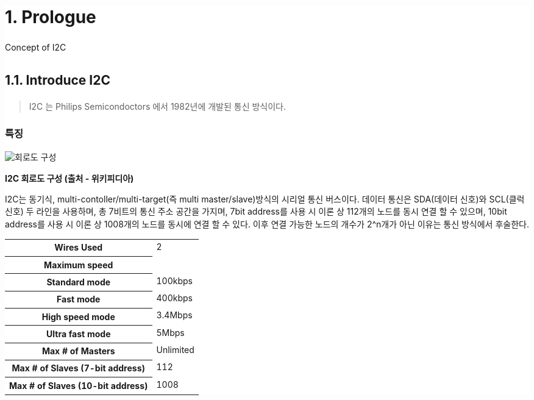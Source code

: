 # 1. Prologue

Concept of I2C

## 1.1. Introduce I2C

> I2C 는 Philips Semicondoctors 에서 1982년에 개발된 통신 방식이다.

### 특징

![회로도 구성](https://upload.wikimedia.org/wikipedia/commons/thumb/0/04/I2C_controller-target.svg/1920px-I2C_controller-target.svg.png)

<b> I2C 회로도 구성 (출처 - 위키피디아) </b>

I2C는 동기식, multi-contoller/multi-target(즉 multi master/slave)방식의 시리얼 통신 버스이다.
데이터 통신은 SDA(데이터 신호)와 SCL(클럭 신호) 두 라인을 사용하며, 총 7비트의 통신 주소 공간을 가지며, 7bit address를 사용 시 이론 상 112개의 노드를 동시 연결 할 수 있으며, 10bit address를 사용 시 이론 상 1008개의 노드를 동시에 연결 할 수 있다. 이후 연결 가능한 노드의 개수가 2^n개가 아닌 이유는 통신 방식에서 후술한다.

<table>
  <tr>
    <th> Wires Used </th>
    <td> 2 </td>
  </tr>
  <tr>
    <th> Maximum speed </th>
    <td>  </td>
  </tr>
  <tr>
    <th> Standard mode </th>
    <td> 100kbps </td>
  </tr>
  <tr>
    <th> Fast mode </th>
    <td> 400kbps </td>
  </tr>
  <tr>
    <th> High speed mode </th>
    <td> 3.4Mbps </td>
  </tr>
  <tr>
    <th> Ultra fast mode </th>
    <td> 5Mbps </td>
  </tr>
  <tr>
    <th> Max # of Masters </th>
    <td> Unlimited </td>
  </tr>
  <tr>
    <th> Max # of Slaves (7-bit address)</th>
    <td> 112 </td>
  </tr>
  <tr>
    <th> Max # of Slaves (10-bit address)</th>
    <td> 1008 </td>
  </tr>
</table>

